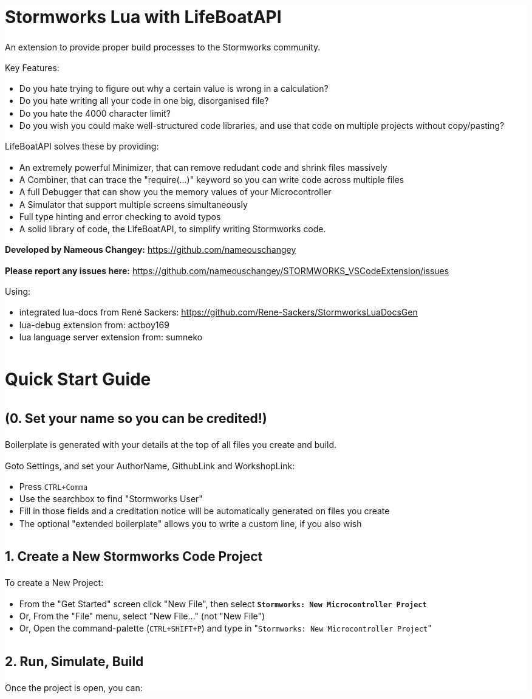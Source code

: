 # Stormworks Lua with LifeBoatAPI


An extension to provide proper build processes to the Stormworks community.

Key Features:
- Do you hate trying to figure out why a certain value is wrong in a calculation?
- Do you hate writing all your code in one big, disorganised file?
- Do you hate the 4000 character limit?
- Do you wish you could make well-structured code libraries, and use that code on multiple projects without copy/pasting?

LifeBoatAPI solves these by providing:
- An extremely powerful Minimizer, that can remove redudant code and shrink files massively
- A Combiner, that can trace the "require(...)" keyword so you can write code across multiple files
- A full Debugger that can show you the memory values of your Microcontroller
- A Simulator that support multiple screens simultaneously
- Full type hinting and error checking to avoid typos
- A solid library of code, the LifeBoatAPI, to simplify writing Stormworks code.

**Developed by Nameous Changey:** https://github.com/nameouschangey 

**Please report any issues here:** https://github.com/nameouschangey/STORMWORKS_VSCodeExtension/issues

Using:
- integrated lua-docs from René Sackers: https://github.com/Rene-Sackers/StormworksLuaDocsGen
- lua-debug extension from: actboy169
- lua language server extension from: sumneko

# Quick Start Guide
## (0. Set your name so you can be credited!)
Boilerplate is generated with your details at the top of all files you create and build.

Goto Settings, and set your AuthorName, GithubLink and WorkshopLink:

- Press `CTRL+Comma`
- Use the searchbox to find "Stormworks User"
- Fill in those fields and a creditation notice will be automatically generated on files you create
- The optional "extended boilerplate" allows you to write a custom line, if you also wish

## 1. Create a New Stormworks Code Project
To create a New Project:

- From the "Get Started" screen click "New File", then select **`Stormworks: New Microcontroller Project`**
- Or, From the "File" menu, select "New File..." (not "New File")
- Or, Open the command-palette (`CTRL+SHIFT+P`) and type in "`Stormworks: New Microcontroller Project`"

## 2. Run, Simulate, Build
Once the project is open, you can:
